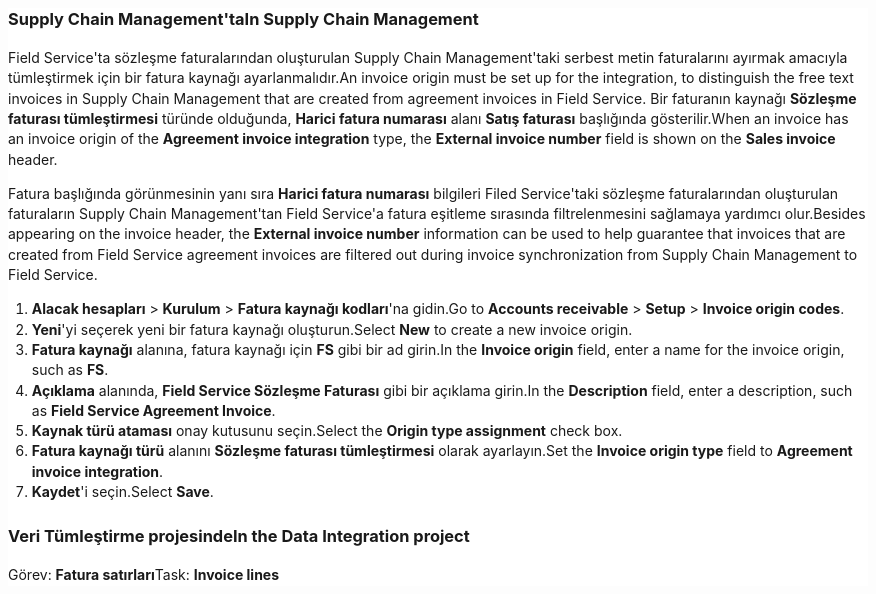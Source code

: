 ### <a name="in-supply-chain-management"></a><span data-ttu-id="9eea8-139">Supply Chain Management'ta</span><span class="sxs-lookup"><span data-stu-id="9eea8-139">In Supply Chain Management</span></span>

<span data-ttu-id="9eea8-140">Field Service'ta sözleşme faturalarından oluşturulan Supply Chain Management'taki serbest metin faturalarını ayırmak amacıyla tümleştirmek için bir fatura kaynağı ayarlanmalıdır.</span><span class="sxs-lookup"><span data-stu-id="9eea8-140">An invoice origin must be set up for the integration, to distinguish the free text invoices in Supply Chain Management that are created from agreement invoices in Field Service.</span></span> <span data-ttu-id="9eea8-141">Bir faturanın kaynağı **Sözleşme faturası tümleştirmesi** türünde olduğunda, **Harici fatura numarası** alanı **Satış faturası** başlığında gösterilir.</span><span class="sxs-lookup"><span data-stu-id="9eea8-141">When an invoice has an invoice origin of the **Agreement invoice integration** type, the **External invoice number** field is shown on the **Sales invoice** header.</span></span>

<span data-ttu-id="9eea8-142">Fatura başlığında görünmesinin yanı sıra **Harici fatura numarası** bilgileri Filed Service'taki sözleşme faturalarından oluşturulan faturaların Supply Chain Management'tan Field Service'a fatura eşitleme sırasında filtrelenmesini sağlamaya yardımcı olur.</span><span class="sxs-lookup"><span data-stu-id="9eea8-142">Besides appearing on the invoice header, the **External invoice number** information can be used to help guarantee that invoices that are created from Field Service agreement invoices are filtered out during invoice synchronization from Supply Chain Management to Field Service.</span></span>

1. <span data-ttu-id="9eea8-143">**Alacak hesapları** \> **Kurulum** \> **Fatura kaynağı kodları**'na gidin.</span><span class="sxs-lookup"><span data-stu-id="9eea8-143">Go to **Accounts receivable** \> **Setup** \> **Invoice origin codes**.</span></span>
2. <span data-ttu-id="9eea8-144">**Yeni**'yi seçerek yeni bir fatura kaynağı oluşturun.</span><span class="sxs-lookup"><span data-stu-id="9eea8-144">Select **New** to create a new invoice origin.</span></span>
3. <span data-ttu-id="9eea8-145">**Fatura kaynağı** alanına, fatura kaynağı için **FS** gibi bir ad girin.</span><span class="sxs-lookup"><span data-stu-id="9eea8-145">In the **Invoice origin** field, enter a name for the invoice origin, such as **FS**.</span></span>
4. <span data-ttu-id="9eea8-146">**Açıklama** alanında, **Field Service Sözleşme Faturası** gibi bir açıklama girin.</span><span class="sxs-lookup"><span data-stu-id="9eea8-146">In the **Description** field, enter a description, such as **Field Service Agreement Invoice**.</span></span>
5. <span data-ttu-id="9eea8-147">**Kaynak türü ataması** onay kutusunu seçin.</span><span class="sxs-lookup"><span data-stu-id="9eea8-147">Select the **Origin type assignment** check box.</span></span>
6. <span data-ttu-id="9eea8-148">**Fatura kaynağı türü** alanını **Sözleşme faturası tümleştirmesi** olarak ayarlayın.</span><span class="sxs-lookup"><span data-stu-id="9eea8-148">Set the **Invoice origin type** field to **Agreement invoice integration**.</span></span>
7. <span data-ttu-id="9eea8-149">**Kaydet**'i seçin.</span><span class="sxs-lookup"><span data-stu-id="9eea8-149">Select **Save**.</span></span>

### <a name="in-the-data-integration-project"></a><span data-ttu-id="9eea8-150">Veri Tümleştirme projesinde</span><span class="sxs-lookup"><span data-stu-id="9eea8-150">In the Data Integration project</span></span>

<span data-ttu-id="9eea8-151">Görev: **Fatura satırları**</span><span class="sxs-lookup"><span data-stu-id="9eea8-151">Task: **Invoice lines**</span></span>  

